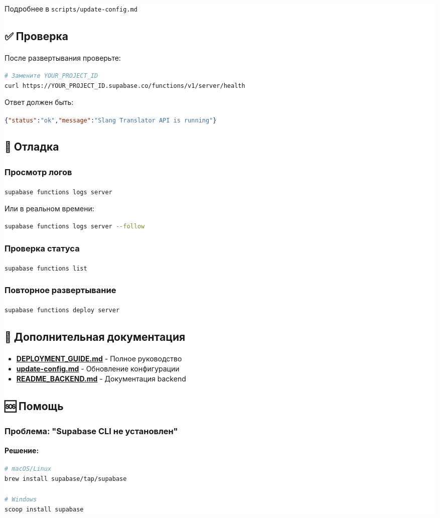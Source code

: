 Подробнее в `scripts/update-config.md`

## ✅ Проверка

После развертывания проверьте:

```bash
# Замените YOUR_PROJECT_ID
curl https://YOUR_PROJECT_ID.supabase.co/functions/v1/server/health
```

Ответ должен быть:
```json
{"status":"ok","message":"Slang Translator API is running"}
```

## 🐛 Отладка

### Просмотр логов

```bash
supabase functions logs server
```

Или в реальном времени:
```bash
supabase functions logs server --follow
```

### Проверка статуса

```bash
supabase functions list
```

### Повторное развертывание

```bash
supabase functions deploy server
```

## 📖 Дополнительная документация

- **[DEPLOYMENT_GUIDE.md](/DEPLOYMENT_GUIDE.md)** - Полное руководство
- **[update-config.md](./update-config.md)** - Обновление конфигурации
- **[README_BACKEND.md](/README_BACKEND.md)** - Документация backend

## 🆘 Помощь

### Проблема: "Supabase CLI не установлен"

**Решение:**
```bash
# macOS/Linux
brew install supabase/tap/supabase

# Windows
scoop install supabase
```
